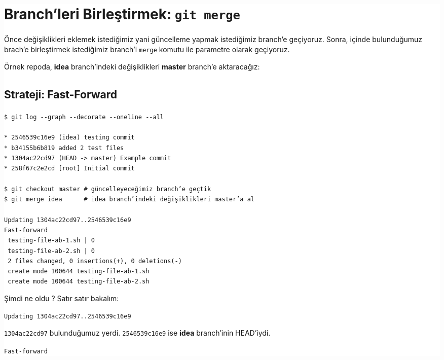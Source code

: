 # Branch’leri Birleştirmek: `git merge`

Önce değişiklikleri eklemek istediğimiz yani güncelleme yapmak istediğimiz
branch’e geçiyoruz. Sonra, içinde bulunduğumuz brach’e birleştirmek
istediğimiz branch’i `merge` komutu ile parametre olarak geçiyoruz.

Örnek repoda, **idea** branch’indeki değişiklikleri **master** branch’e
aktaracağız:

## Strateji: Fast-Forward

    $ git log --graph --decorate --oneline --all
    
    * 2546539c16e9 (idea) testing commit
    * b34155b6b819 added 2 test files
    * 1304ac22cd97 (HEAD -> master) Example commit
    * 258f67c2e2cd [root] Initial commit
    
    $ git checkout master # güncelleyeceğimiz branch’e geçtik
    $ git merge idea      # idea branch’indeki değişiklikleri master’a al
    
    Updating 1304ac22cd97..2546539c16e9
    Fast-forward
     testing-file-ab-1.sh | 0
     testing-file-ab-2.sh | 0
     2 files changed, 0 insertions(+), 0 deletions(-)
     create mode 100644 testing-file-ab-1.sh
     create mode 100644 testing-file-ab-2.sh

Şimdi ne oldu ? Satır satır bakalım:

    Updating 1304ac22cd97..2546539c16e9

`1304ac22cd97` bulunduğumuz yerdi. `2546539c16e9` ise **idea** branch’inin
HEAD’iydi.

    Fast-forward


[1]: https://www.flickr.com/photos/44337451@N00/4381924568/sizes/l/
[2]: https://www.flickr.com/photos/44337451@N00/
[3]: ../bolum_01/temel-konfigurasyon-ogeleri.md#core-editor